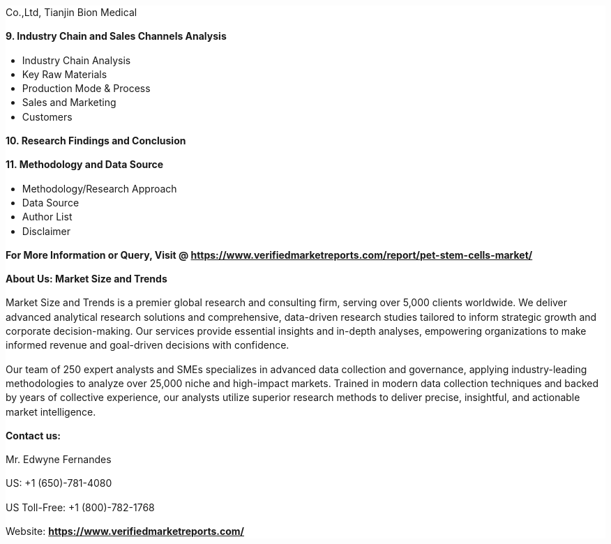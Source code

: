 Co.,Ltd, Tianjin Bion Medical</strong></p><p><strong>9. Industry Chain and Sales Channels Analysis</strong></p><ul><li>Industry Chain Analysis</li><li>Key Raw Materials</li><li>Production Mode &amp; Process</li><li>Sales and Marketing</li><li>Customers</li></ul><p><strong>10. Research Findings and Conclusion</strong></p><p><strong>11. Methodology and Data Source</strong></p><ul><li>Methodology/Research Approach</li><li>Data Source</li><li>Author List</li><li>Disclaimer</li></ul></p><p><strong>For More Information or Query, Visit @ <a href="https://www.verifiedmarketreports.com/report/pet-stem-cells-market/">https://www.verifiedmarketreports.com/report/pet-stem-cells-market/</a></strong></p><p><strong>About Us: Market Size and Trends</strong></p><p>Market Size and Trends is a premier global research and consulting firm, serving over 5,000 clients worldwide. We deliver advanced analytical research solutions and comprehensive, data-driven research studies tailored to inform strategic growth and corporate decision-making. Our services provide essential insights and in-depth analyses, empowering organizations to make informed revenue and goal-driven decisions with confidence.</p><p>Our team of 250 expert analysts and SMEs specializes in advanced data collection and governance, applying industry-leading methodologies to analyze over 25,000 niche and high-impact markets. Trained in modern data collection techniques and backed by years of collective experience, our analysts utilize superior research methods to deliver precise, insightful, and actionable market intelligence.</p><p><strong>Contact us:</strong></p><p>Mr. Edwyne Fernandes</p><p>US: +1 (650)-781-4080</p><p>US Toll-Free: +1 (800)-782-1768</p><p>Website: <strong><a href="https://www.verifiedmarketreports.com/">https://www.verifiedmarketreports.com/</a></strong></p>

